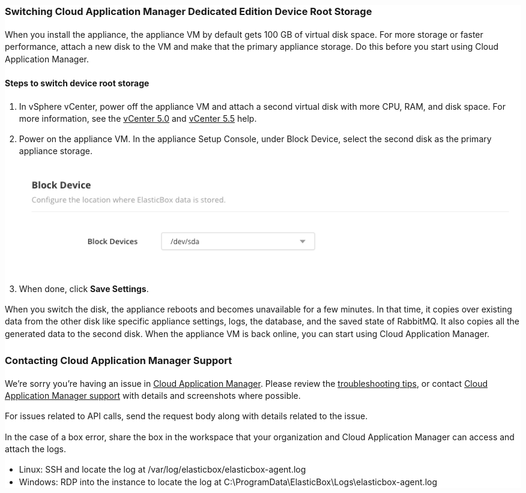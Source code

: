 ### Switching Cloud Application Manager Dedicated Edition Device Root Storage

When you install the appliance, the appliance VM by default gets 100 GB of virtual disk space. For more storage or faster performance, attach a new disk to the VM and make that the primary appliance storage. Do this before you start using Cloud Application Manager.

#### Steps to switch device root storage

1. In vSphere vCenter, power off the appliance VM and attach a second virtual disk with more CPU, RAM, and disk space. For more information, see the [vCenter 5.0](http://pubs.vmware.com/vsphere-50/topic/com.vmware.ICbase/PDF/vsphere-esxi-vcenter-server-50-storage-guide.pdf) and [vCenter 5.5](http://pubs.vmware.com/vsphere-55/topic/com.vmware.ICbase/PDF/vsphere-esxi-vcenter-server-55-storage-guide.pdf) help.
2. Power on the appliance VM. In the appliance Setup Console, under Block Device, select the second disk as the primary appliance storage.

   ![Block device section](../../images/cloud-application-manager/appliance-setup11.png)

3. When done, click **Save Settings**.

When you switch the disk, the appliance reboots and becomes unavailable for a few minutes. In that time, it copies over existing data from the other disk like specific appliance settings, logs, the database, and the saved state of RabbitMQ. It also copies all the generated data to the second disk. When the appliance VM is back online, you can start using Cloud Application Manager.

### Contacting Cloud Application Manager Support

We’re sorry you’re having an issue in [Cloud Application Manager](https://www.ctl.io/cloud-application-manager/). Please review the [troubleshooting tips](../Troubleshooting/troubleshooting-tips.md), or contact [Cloud Application Manager support](mailto:incident@CenturyLink.com) with details and screenshots where possible.

For issues related to API calls, send the request body along with details related to the issue.

In the case of a box error, share the box in the workspace that your organization and Cloud Application Manager can access and attach the logs.

* Linux: SSH and locate the log at /var/log/elasticbox/elasticbox-agent.log
* Windows: RDP into the instance to locate the log at C:\ProgramData\ElasticBox\Logs\elasticbox-agent.log
